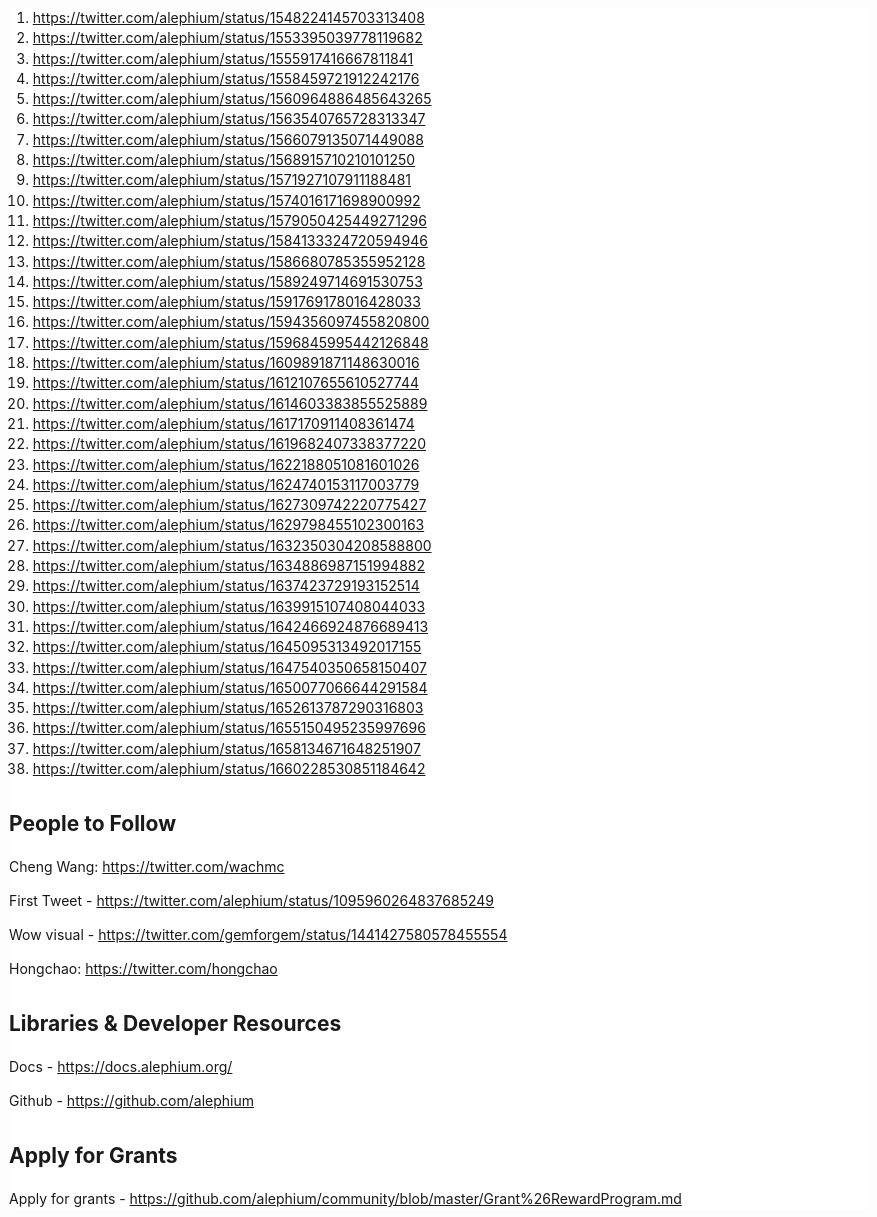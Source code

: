 1. https://twitter.com/alephium/status/1548224145703313408
2. https://twitter.com/alephium/status/1553395039778119682
3. https://twitter.com/alephium/status/1555917416667811841
4. https://twitter.com/alephium/status/1558459721912242176
5. https://twitter.com/alephium/status/1560964886485643265
6. https://twitter.com/alephium/status/1563540765728313347
7. https://twitter.com/alephium/status/1566079135071449088
8. https://twitter.com/alephium/status/1568915710210101250
9. ​https://twitter.com/alephium/status/1571927107911188481
10. https://twitter.com/alephium/status/1574016171698900992
11. https://twitter.com/alephium/status/1579050425449271296
12. https://twitter.com/alephium/status/1584133324720594946
13. https://twitter.com/alephium/status/1586680785355952128
14. https://twitter.com/alephium/status/1589249714691530753
15. https://twitter.com/alephium/status/1591769178016428033
16. https://twitter.com/alephium/status/1594356097455820800
17. https://twitter.com/alephium/status/1596845995442126848
20. ​​https://twitter.com/alephium/status/1609891871148630016
21. https://twitter.com/alephium/status/1612107655610527744
22. https://twitter.com/alephium/status/1614603383855525889
23. https://twitter.com/alephium/status/1617170911408361474
24. https://twitter.com/alephium/status/1619682407338377220
25. https://twitter.com/alephium/status/1622188051081601026
26. https://twitter.com/alephium/status/1624740153117003779
27. https://twitter.com/alephium/status/1627309742220775427
28. https://twitter.com/alephium/status/1629798455102300163
29. https://twitter.com/alephium/status/1632350304208588800
30. https://twitter.com/alephium/status/1634886987151994882
31. https://twitter.com/alephium/status/1637423729193152514
32. https://twitter.com/alephium/status/1639915107408044033
33. https://twitter.com/alephium/status/1642466924876689413
34. https://twitter.com/alephium/status/1645095313492017155
35. https://twitter.com/alephium/status/1647540350658150407
36. https://twitter.com/alephium/status/1650077066644291584
37. https://twitter.com/alephium/status/1652613787290316803
38. https://twitter.com/alephium/status/1655150495235997696
39. https://twitter.com/alephium/status/1658134671648251907
40. https://twitter.com/alephium/status/1660228530851184642

## People to Follow

Cheng Wang: https://twitter.com/wachmc

First Tweet - https://twitter.com/alephium/status/1095960264837685249

Wow visual - https://twitter.com/gemforgem/status/1441427580578455554

Hongchao: https://twitter.com/hongchao

## Libraries & Developer Resources

Docs - https://docs.alephium.org/

Github - https://github.com/alephium

## Apply for Grants

Apply for grants - https://github.com/alephium/community/blob/master/Grant%26RewardProgram.md
